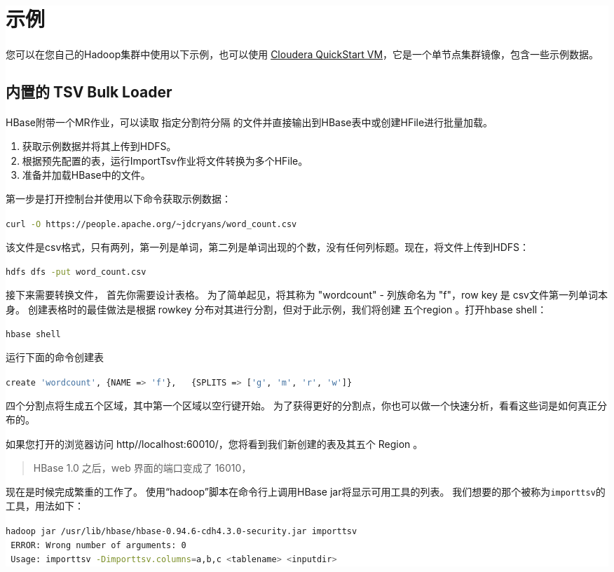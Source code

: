 


# 示例

您可以在您自己的Hadoop集群中使用以下示例，也可以使用 [Cloudera QuickStart VM](https://www.cloudera.com/downloads/quickstart_vms/5-12.html)，它是一个单节点集群镜像，包含一些示例数据。



## 内置的 TSV Bulk Loader

HBase附带一个MR作业，可以读取 指定分割符分隔 的文件并直接输出到HBase表中或创建HFile进行批量加载。

1. 获取示例数据并将其上传到HDFS。
2. 根据预先配置的表，运行ImportTsv作业将文件转换为多个HFile。
3. 准备并加载HBase中的文件。

第一步是打开控制台并使用以下命令获取示例数据：

``` bash
curl -O https://people.apache.org/~jdcryans/word_count.csv
```

该文件是csv格式，只有两列，第一列是单词，第二列是单词出现的个数，没有任何列标题。现在，将文件上传到HDFS：

``` bash
hdfs dfs -put word_count.csv 
```

接下来需要转换文件， 首先你需要设计表格。
为了简单起见，将其称为 "wordcount" - 列族命名为 "f"，row key 是 csv文件第一列单词本身。
创建表格时的最佳做法是根据 rowkey  分布对其进行分割，但对于此示例，我们将创建 五个region 。打开hbase shell：

``` bash
hbase shell 
```

运行下面的命令创建表

``` bash
create 'wordcount', {NAME => 'f'},   {SPLITS => ['g', 'm', 'r', 'w']} 
```


四个分割点将生成五个区域，其中第一个区域以空行键开始。
为了获得更好的分割点，你也可以做一个快速分析，看看这些词是如何真正分布的。

如果您打开的浏览器访问 http//localhost:60010/，您将看到我们新创建的表及其五个 Region 。

> HBase 1.0 之后，web 界面的端口变成了 16010，


现在是时候完成繁重的工作了。 使用“hadoop”脚本在命令行上调用HBase jar将显示可用工具的列表。
我们想要的那个被称为`importtsv`的工具，用法如下：

``` bash
hadoop jar /usr/lib/hbase/hbase-0.94.6-cdh4.3.0-security.jar importtsv
 ERROR: Wrong number of arguments: 0
 Usage: importtsv -Dimporttsv.columns=a,b,c <tablename> <inputdir>
```
